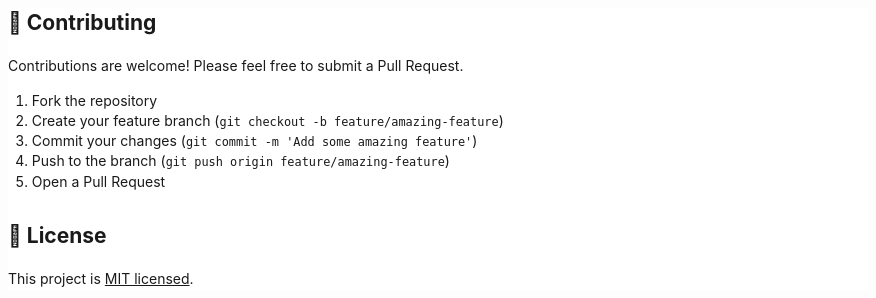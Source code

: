 ## 🤝 Contributing

Contributions are welcome! Please feel free to submit a Pull Request.

1. Fork the repository
2. Create your feature branch (`git checkout -b feature/amazing-feature`)
3. Commit your changes (`git commit -m 'Add some amazing feature'`)
4. Push to the branch (`git push origin feature/amazing-feature`)
5. Open a Pull Request

## 📄 License

This project is [MIT licensed](LICENSE).
